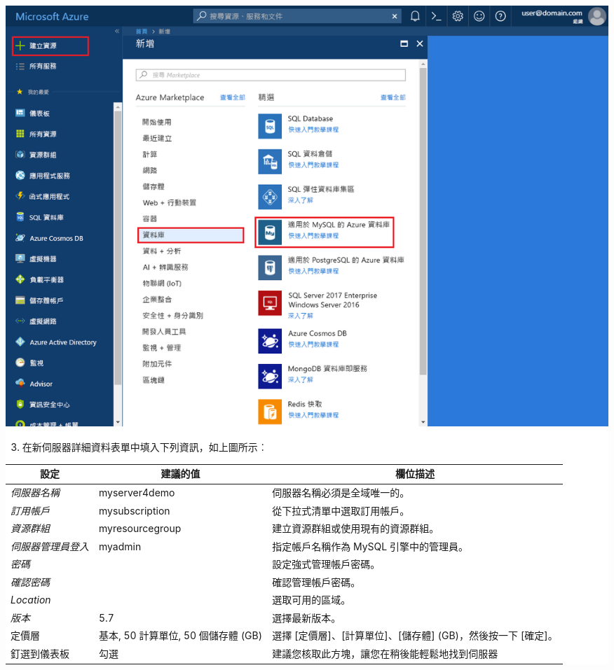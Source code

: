 ![Azure 入口網站 - 新增 - 資料庫 - MySQL](./media/quickstart-create-mysql-server-database-using-azure-portal/2_navigate-to-mysql.png)

3. 在新伺服器詳細資料表單中填入下列資訊，如上圖所示︰

| **設定** | **建議的值** | **欄位描述** |
|---|---|---|
| *伺服器名稱* | myserver4demo  | 伺服器名稱必須是全域唯一的。 |
| *訂用帳戶* | mysubscription | 從下拉式清單中選取訂用帳戶。 |
| *資源群組* | myresourcegroup | 建立資源群組或使用現有的資源群組。 |
| *伺服器管理員登入* | myadmin | 指定帳戶名稱作為 MySQL 引擎中的管理員。 |
| *密碼* |  | 設定強式管理帳戶密碼。 |
| *確認密碼* |  | 確認管理帳戶密碼。 |
| *Location* |  | 選取可用的區域。 |
| *版本* | 5.7 | 選擇最新版本。 |
| 定價層 | 基本, 50 計算單位, 50 個儲存體 (GB)  | 選擇 [定價層]、[計算單位]、[儲存體] (GB)，然後按一下 [確定]。 |
| 釘選到儀表板 | 勾選 | 建議您核取此方塊，讓您在稍後能輕鬆地找到伺服器 |
